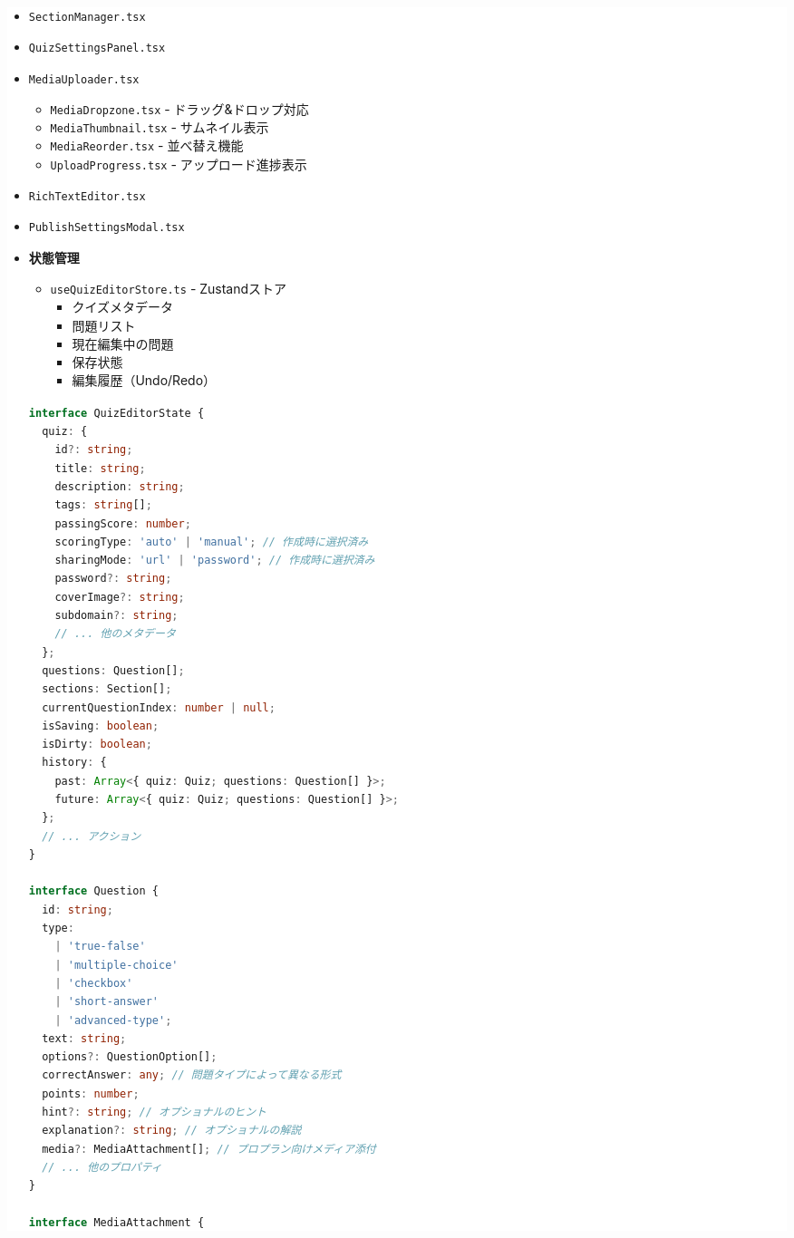   - `SectionManager.tsx`
  - `QuizSettingsPanel.tsx`
  - `MediaUploader.tsx`
    - `MediaDropzone.tsx` - ドラッグ&ドロップ対応
    - `MediaThumbnail.tsx` - サムネイル表示
    - `MediaReorder.tsx` - 並べ替え機能
    - `UploadProgress.tsx` - アップロード進捗表示
  - `RichTextEditor.tsx`
  - `PublishSettingsModal.tsx`

- **状態管理**

  - `useQuizEditorStore.ts` - Zustandストア
    - クイズメタデータ
    - 問題リスト
    - 現在編集中の問題
    - 保存状態
    - 編集履歴（Undo/Redo）

  ```typescript
  interface QuizEditorState {
    quiz: {
      id?: string;
      title: string;
      description: string;
      tags: string[];
      passingScore: number;
      scoringType: 'auto' | 'manual'; // 作成時に選択済み
      sharingMode: 'url' | 'password'; // 作成時に選択済み
      password?: string;
      coverImage?: string;
      subdomain?: string;
      // ... 他のメタデータ
    };
    questions: Question[];
    sections: Section[];
    currentQuestionIndex: number | null;
    isSaving: boolean;
    isDirty: boolean;
    history: {
      past: Array<{ quiz: Quiz; questions: Question[] }>;
      future: Array<{ quiz: Quiz; questions: Question[] }>;
    };
    // ... アクション
  }

  interface Question {
    id: string;
    type:
      | 'true-false'
      | 'multiple-choice'
      | 'checkbox'
      | 'short-answer'
      | 'advanced-type';
    text: string;
    options?: QuestionOption[];
    correctAnswer: any; // 問題タイプによって異なる形式
    points: number;
    hint?: string; // オプショナルのヒント
    explanation?: string; // オプショナルの解説
    media?: MediaAttachment[]; // プロプラン向けメディア添付
    // ... 他のプロパティ
  }

  interface MediaAttachment {
  ```